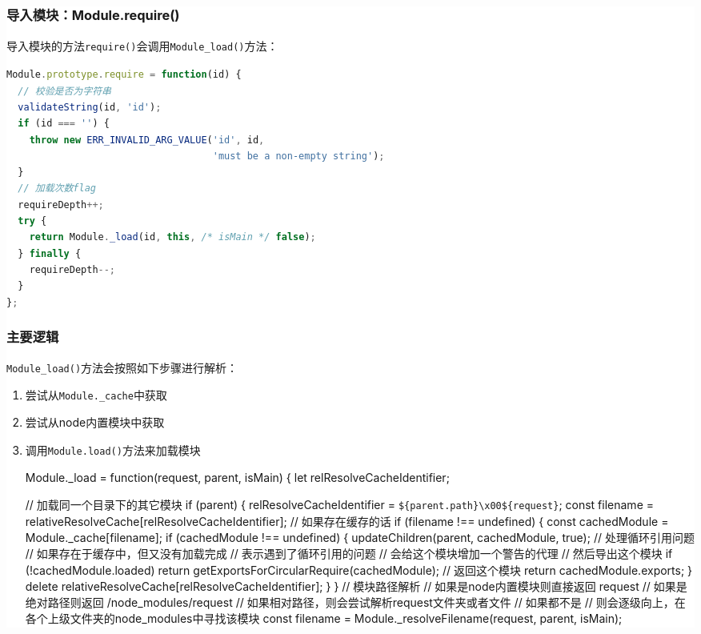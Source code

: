 ### 导入模块：Module.require()

导入模块的方法`require()`会调用`Module_load()`方法：

```javascript
Module.prototype.require = function(id) {
  // 校验是否为字符串
  validateString(id, 'id');
  if (id === '') {
    throw new ERR_INVALID_ARG_VALUE('id', id,
                                    'must be a non-empty string');
  }
  // 加载次数flag
  requireDepth++;
  try {
    return Module._load(id, this, /* isMain */ false);
  } finally {
    requireDepth--;
  }
};

```

### 主要逻辑

`Module_load()`方法会按照如下步骤进行解析：

1.  尝试从`Module._cache`中获取

2.  尝试从node内置模块中获取

3.  调用`Module.load()`方法来加载模块



    Module._load = function(request, parent, isMain) {
      let relResolveCacheIdentifier;
      
      // 加载同一个目录下的其它模块
      if (parent) {
        relResolveCacheIdentifier = `${parent.path}\x00${request}`;
        const filename = relativeResolveCache[relResolveCacheIdentifier];
        // 如果存在缓存的话
        if (filename !== undefined) {
          const cachedModule = Module._cache[filename];
          if (cachedModule !== undefined) {
            updateChildren(parent, cachedModule, true);
            // 处理循环引用问题
            // 如果存在于缓存中，但又没有加载完成
            // 表示遇到了循环引用的问题
            // 会给这个模块增加一个警告的代理
            // 然后导出这个模块
            if (!cachedModule.loaded)
              return getExportsForCircularRequire(cachedModule);
            // 返回这个模块
            return cachedModule.exports;
          }
          delete relativeResolveCache[relResolveCacheIdentifier];
        }
      }
      // 模块路径解析
      // 如果是node内置模块则直接返回 request
      // 如果是绝对路径则返回 /node_modules/request
      // 如果相对路径，则会尝试解析request文件夹或者文件
      // 如果都不是
      // 则会逐级向上，在各个上级文件夹的node_modules中寻找该模块
      const filename = Module._resolveFilename(request, parent, isMain);
      